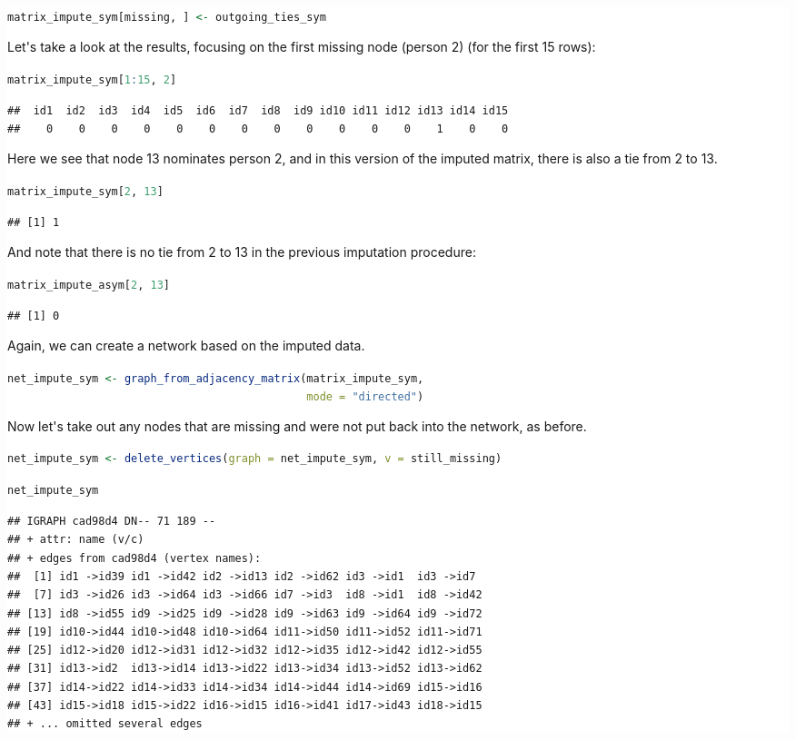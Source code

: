 ```r
matrix_impute_sym[missing, ] <- outgoing_ties_sym
```

Let's take a look at the results, focusing on the first missing node (person 2) (for the first 15 rows): 


```r
matrix_impute_sym[1:15, 2]
```

```
##  id1  id2  id3  id4  id5  id6  id7  id8  id9 id10 id11 id12 id13 id14 id15 
##    0    0    0    0    0    0    0    0    0    0    0    0    1    0    0
```

Here we see that node 13 nominates person 2, and in this version of the imputed matrix, there is also a tie from 2 to 13.


```r
matrix_impute_sym[2, 13]
```

```
## [1] 1
```

And note that there is no tie from 2 to 13 in the previous imputation procedure:


```r
matrix_impute_asym[2, 13]
```

```
## [1] 0
```

Again, we can create a network based on the imputed data.


```r
net_impute_sym <- graph_from_adjacency_matrix(matrix_impute_sym, 
                                              mode = "directed")
```

Now let's take out any nodes that are missing and were not put back into the network, as before.


```r
net_impute_sym <- delete_vertices(graph = net_impute_sym, v = still_missing)
```


```r
net_impute_sym
```

```
## IGRAPH cad98d4 DN-- 71 189 -- 
## + attr: name (v/c)
## + edges from cad98d4 (vertex names):
##  [1] id1 ->id39 id1 ->id42 id2 ->id13 id2 ->id62 id3 ->id1  id3 ->id7 
##  [7] id3 ->id26 id3 ->id64 id3 ->id66 id7 ->id3  id8 ->id1  id8 ->id42
## [13] id8 ->id55 id9 ->id25 id9 ->id28 id9 ->id63 id9 ->id64 id9 ->id72
## [19] id10->id44 id10->id48 id10->id64 id11->id50 id11->id52 id11->id71
## [25] id12->id20 id12->id31 id12->id32 id12->id35 id12->id42 id12->id55
## [31] id13->id2  id13->id14 id13->id22 id13->id34 id13->id52 id13->id62
## [37] id14->id22 id14->id33 id14->id34 id14->id44 id14->id69 id15->id16
## [43] id15->id18 id15->id22 id16->id15 id16->id41 id17->id43 id18->id15
## + ... omitted several edges
```
